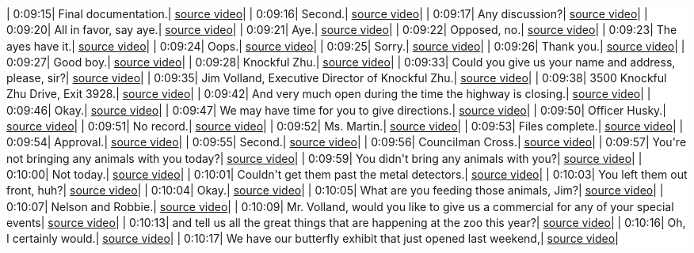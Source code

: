 | 0:09:15| Final documentation.| [source video](https://archive.org/details/beerbrd080422?start=555)|
| 0:09:16| Second.| [source video](https://archive.org/details/beerbrd080422?start=556)|
| 0:09:17| Any discussion?| [source video](https://archive.org/details/beerbrd080422?start=557)|
| 0:09:20| All in favor, say aye.| [source video](https://archive.org/details/beerbrd080422?start=560)|
| 0:09:21| Aye.| [source video](https://archive.org/details/beerbrd080422?start=561)|
| 0:09:22| Opposed, no.| [source video](https://archive.org/details/beerbrd080422?start=562)|
| 0:09:23| The ayes have it.| [source video](https://archive.org/details/beerbrd080422?start=563)|
| 0:09:24| Oops.| [source video](https://archive.org/details/beerbrd080422?start=564)|
| 0:09:25| Sorry.| [source video](https://archive.org/details/beerbrd080422?start=565)|
| 0:09:26| Thank you.| [source video](https://archive.org/details/beerbrd080422?start=566)|
| 0:09:27| Good boy.| [source video](https://archive.org/details/beerbrd080422?start=567)|
| 0:09:28| Knockful Zhu.| [source video](https://archive.org/details/beerbrd080422?start=568)|
| 0:09:33| Could you give us your name and address, please, sir?| [source video](https://archive.org/details/beerbrd080422?start=573)|
| 0:09:35| Jim Volland, Executive Director of Knockful Zhu.| [source video](https://archive.org/details/beerbrd080422?start=575)|
| 0:09:38| 3500 Knockful Zhu Drive, Exit 3928.| [source video](https://archive.org/details/beerbrd080422?start=578)|
| 0:09:42| And very much open during the time the highway is closing.| [source video](https://archive.org/details/beerbrd080422?start=582)|
| 0:09:46| Okay.| [source video](https://archive.org/details/beerbrd080422?start=586)|
| 0:09:47| We may have time for you to give directions.| [source video](https://archive.org/details/beerbrd080422?start=587)|
| 0:09:50| Officer Husky.| [source video](https://archive.org/details/beerbrd080422?start=590)|
| 0:09:51| No record.| [source video](https://archive.org/details/beerbrd080422?start=591)|
| 0:09:52| Ms. Martin.| [source video](https://archive.org/details/beerbrd080422?start=592)|
| 0:09:53| Files complete.| [source video](https://archive.org/details/beerbrd080422?start=593)|
| 0:09:54| Approval.| [source video](https://archive.org/details/beerbrd080422?start=594)|
| 0:09:55| Second.| [source video](https://archive.org/details/beerbrd080422?start=595)|
| 0:09:56| Councilman Cross.| [source video](https://archive.org/details/beerbrd080422?start=596)|
| 0:09:57| You're not bringing any animals with you today?| [source video](https://archive.org/details/beerbrd080422?start=597)|
| 0:09:59| You didn't bring any animals with you?| [source video](https://archive.org/details/beerbrd080422?start=599)|
| 0:10:00| Not today.| [source video](https://archive.org/details/beerbrd080422?start=600)|
| 0:10:01| Couldn't get them past the metal detectors.| [source video](https://archive.org/details/beerbrd080422?start=601)|
| 0:10:03| You left them out front, huh?| [source video](https://archive.org/details/beerbrd080422?start=603)|
| 0:10:04| Okay.| [source video](https://archive.org/details/beerbrd080422?start=604)|
| 0:10:05| What are you feeding those animals, Jim?| [source video](https://archive.org/details/beerbrd080422?start=605)|
| 0:10:07| Nelson and Robbie.| [source video](https://archive.org/details/beerbrd080422?start=607)|
| 0:10:09| Mr. Volland, would you like to give us a commercial for any of your special events| [source video](https://archive.org/details/beerbrd080422?start=609)|
| 0:10:13| and tell us all the great things that are happening at the zoo this year?| [source video](https://archive.org/details/beerbrd080422?start=613)|
| 0:10:16| Oh, I certainly would.| [source video](https://archive.org/details/beerbrd080422?start=616)|
| 0:10:17| We have our butterfly exhibit that just opened last weekend,| [source video](https://archive.org/details/beerbrd080422?start=617)|